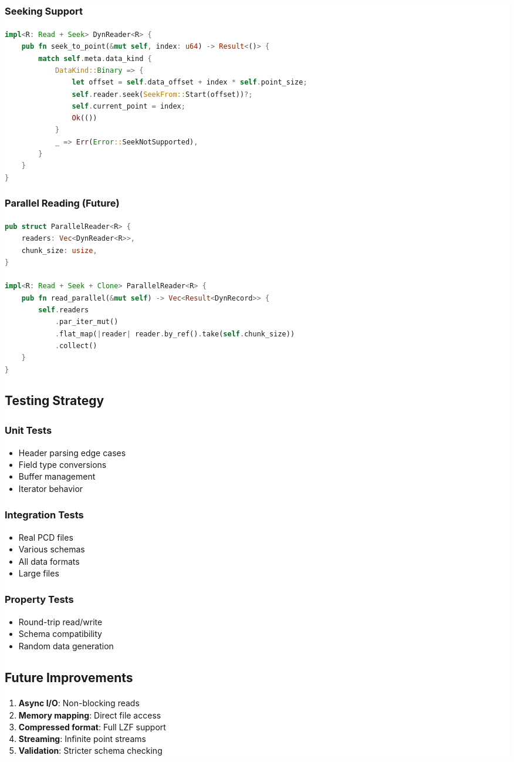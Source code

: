 ### Seeking Support
```rust
impl<R: Read + Seek> DynReader<R> {
    pub fn seek_to_point(&mut self, index: u64) -> Result<()> {
        match self.meta.data_kind {
            DataKind::Binary => {
                let offset = self.data_offset + index * self.point_size;
                self.reader.seek(SeekFrom::Start(offset))?;
                self.current_point = index;
                Ok(())
            }
            _ => Err(Error::SeekNotSupported),
        }
    }
}
```

### Parallel Reading (Future)
```rust
pub struct ParallelReader<R> {
    readers: Vec<DynReader<R>>,
    chunk_size: usize,
}

impl<R: Read + Seek + Clone> ParallelReader<R> {
    pub fn read_parallel(&mut self) -> Vec<Result<DynRecord>> {
        self.readers
            .par_iter_mut()
            .flat_map(|reader| reader.by_ref().take(self.chunk_size))
            .collect()
    }
}
```

## Testing Strategy

### Unit Tests
- Header parsing edge cases
- Field type conversions
- Buffer management
- Iterator behavior

### Integration Tests
- Real PCD files
- Various schemas
- All data formats
- Large files

### Property Tests
- Round-trip read/write
- Schema compatibility
- Random data generation

## Future Improvements

1. **Async I/O**: Non-blocking reads
2. **Memory mapping**: Direct file access
3. **Compressed format**: Full LZF support
4. **Streaming**: Infinite point streams
5. **Validation**: Stricter schema checking